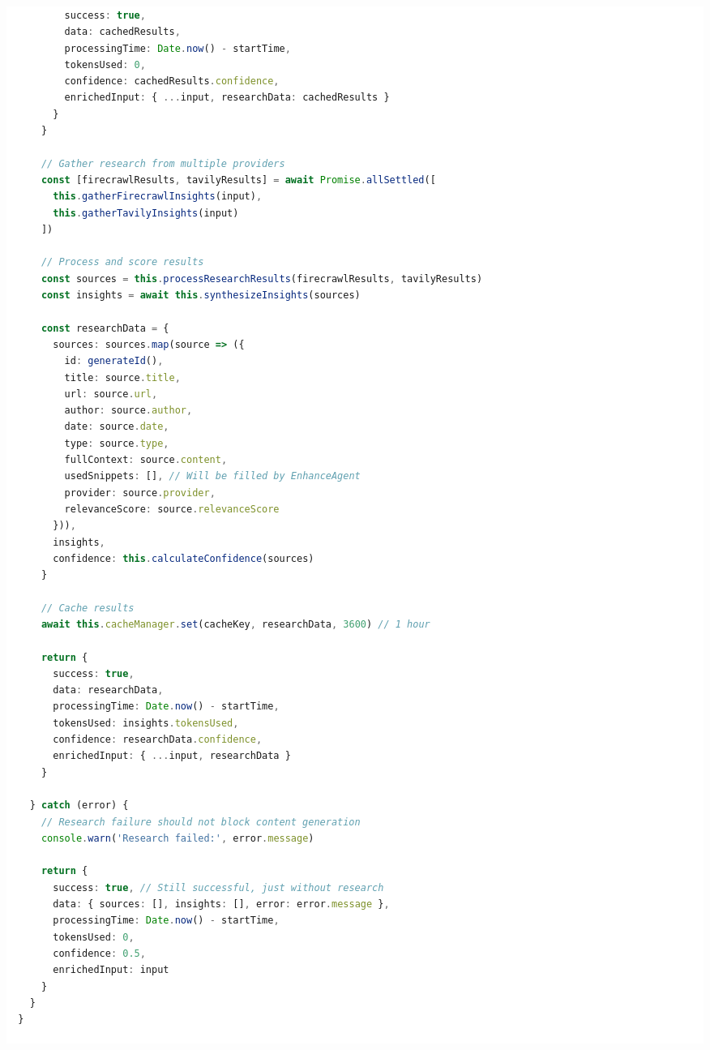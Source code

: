 ```typescript
          success: true,
          data: cachedResults,
          processingTime: Date.now() - startTime,
          tokensUsed: 0,
          confidence: cachedResults.confidence,
          enrichedInput: { ...input, researchData: cachedResults }
        }
      }
      
      // Gather research from multiple providers
      const [firecrawlResults, tavilyResults] = await Promise.allSettled([
        this.gatherFirecrawlInsights(input),
        this.gatherTavilyInsights(input)
      ])
      
      // Process and score results
      const sources = this.processResearchResults(firecrawlResults, tavilyResults)
      const insights = await this.synthesizeInsights(sources)
      
      const researchData = {
        sources: sources.map(source => ({
          id: generateId(),
          title: source.title,
          url: source.url,
          author: source.author,
          date: source.date,
          type: source.type,
          fullContext: source.content,
          usedSnippets: [], // Will be filled by EnhanceAgent
          provider: source.provider,
          relevanceScore: source.relevanceScore
        })),
        insights,
        confidence: this.calculateConfidence(sources)
      }
      
      // Cache results
      await this.cacheManager.set(cacheKey, researchData, 3600) // 1 hour
      
      return {
        success: true,
        data: researchData,
        processingTime: Date.now() - startTime,
        tokensUsed: insights.tokensUsed,
        confidence: researchData.confidence,
        enrichedInput: { ...input, researchData }
      }
      
    } catch (error) {
      // Research failure should not block content generation
      console.warn('Research failed:', error.message)
      
      return {
        success: true, // Still successful, just without research
        data: { sources: [], insights: [], error: error.message },
        processingTime: Date.now() - startTime,
        tokensUsed: 0,
        confidence: 0.5,
        enrichedInput: input
      }
    }
  }
  
```